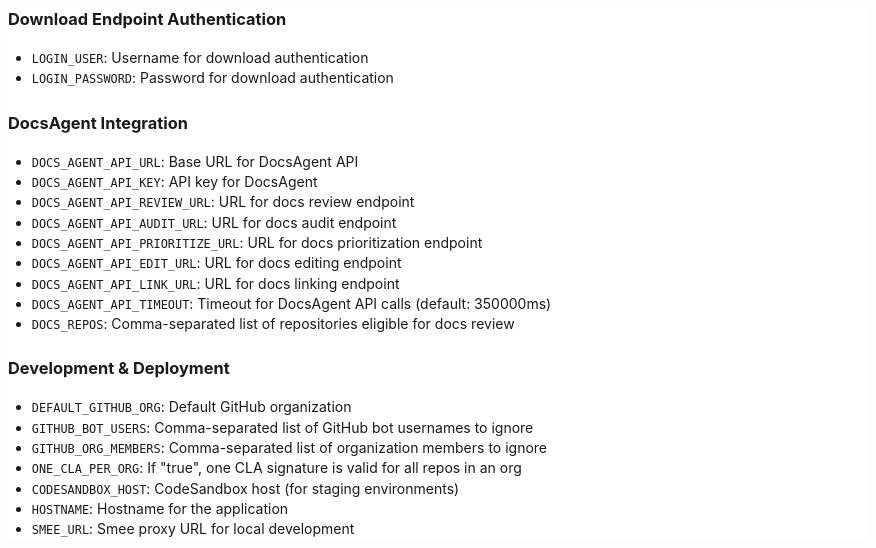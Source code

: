 ### Download Endpoint Authentication
- `LOGIN_USER`: Username for download authentication
- `LOGIN_PASSWORD`: Password for download authentication

### DocsAgent Integration
- `DOCS_AGENT_API_URL`: Base URL for DocsAgent API
- `DOCS_AGENT_API_KEY`: API key for DocsAgent
- `DOCS_AGENT_API_REVIEW_URL`: URL for docs review endpoint
- `DOCS_AGENT_API_AUDIT_URL`: URL for docs audit endpoint
- `DOCS_AGENT_API_PRIORITIZE_URL`: URL for docs prioritization endpoint
- `DOCS_AGENT_API_EDIT_URL`: URL for docs editing endpoint
- `DOCS_AGENT_API_LINK_URL`: URL for docs linking endpoint
- `DOCS_AGENT_API_TIMEOUT`: Timeout for DocsAgent API calls (default: 350000ms)
- `DOCS_REPOS`: Comma-separated list of repositories eligible for docs review

### Development & Deployment
- `DEFAULT_GITHUB_ORG`: Default GitHub organization
- `GITHUB_BOT_USERS`: Comma-separated list of GitHub bot usernames to ignore
- `GITHUB_ORG_MEMBERS`: Comma-separated list of organization members to ignore
- `ONE_CLA_PER_ORG`: If "true", one CLA signature is valid for all repos in an org
- `CODESANDBOX_HOST`: CodeSandbox host (for staging environments)
- `HOSTNAME`: Hostname for the application
- `SMEE_URL`: Smee proxy URL for local development